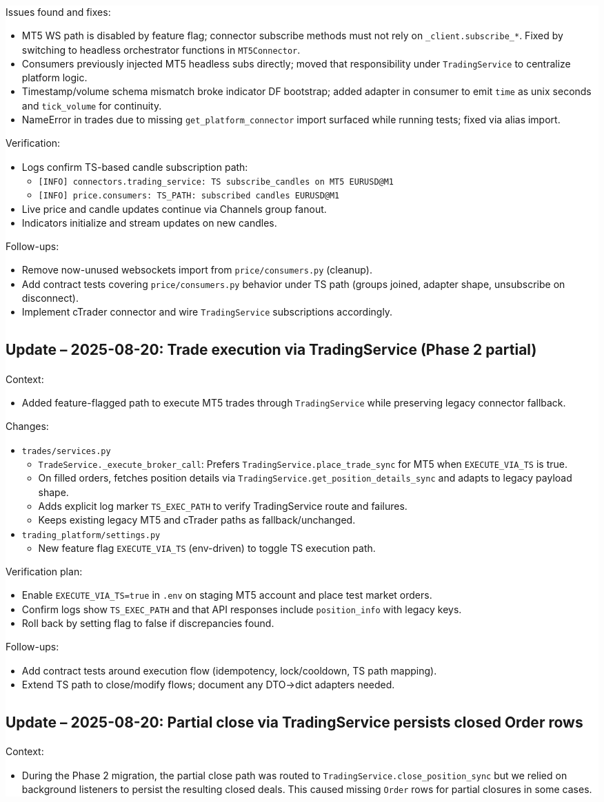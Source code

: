 Issues found and fixes:
- MT5 WS path is disabled by feature flag; connector subscribe methods must not rely on `_client.subscribe_*`. Fixed by switching to headless orchestrator functions in `MT5Connector`.
- Consumers previously injected MT5 headless subs directly; moved that responsibility under `TradingService` to centralize platform logic.
- Timestamp/volume schema mismatch broke indicator DF bootstrap; added adapter in consumer to emit `time` as unix seconds and `tick_volume` for continuity.
- NameError in trades due to missing `get_platform_connector` import surfaced while running tests; fixed via alias import.

Verification:
- Logs confirm TS-based candle subscription path:
  - `[INFO] connectors.trading_service: TS subscribe_candles on MT5 EURUSD@M1`
  - `[INFO] price.consumers: TS_PATH: subscribed candles EURUSD@M1`
- Live price and candle updates continue via Channels group fanout.
- Indicators initialize and stream updates on new candles.

Follow-ups:
- Remove now-unused websockets import from `price/consumers.py` (cleanup).
- Add contract tests covering `price/consumers.py` behavior under TS path (groups joined, adapter shape, unsubscribe on disconnect).
- Implement cTrader connector and wire `TradingService` subscriptions accordingly.

## Update – 2025-08-20: Trade execution via TradingService (Phase 2 partial)
Context:
- Added feature-flagged path to execute MT5 trades through `TradingService` while preserving legacy connector fallback.

Changes:
- `trades/services.py`
  - `TradeService._execute_broker_call`: Prefers `TradingService.place_trade_sync` for MT5 when `EXECUTE_VIA_TS` is true.
  - On filled orders, fetches position details via `TradingService.get_position_details_sync` and adapts to legacy payload shape.
  - Adds explicit log marker `TS_EXEC_PATH` to verify TradingService route and failures.
  - Keeps existing legacy MT5 and cTrader paths as fallback/unchanged.
- `trading_platform/settings.py`
  - New feature flag `EXECUTE_VIA_TS` (env-driven) to toggle TS execution path.

Verification plan:
- Enable `EXECUTE_VIA_TS=true` in `.env` on staging MT5 account and place test market orders.
- Confirm logs show `TS_EXEC_PATH` and that API responses include `position_info` with legacy keys.
- Roll back by setting flag to false if discrepancies found.

Follow-ups:
- Add contract tests around execution flow (idempotency, lock/cooldown, TS path mapping).
- Extend TS path to close/modify flows; document any DTO→dict adapters needed.

## Update – 2025-08-20: Partial close via TradingService persists closed Order rows
Context:
- During the Phase 2 migration, the partial close path was routed to `TradingService.close_position_sync` but we relied on background listeners to persist the resulting closed deals. This caused missing `Order` rows for partial closures in some cases.
